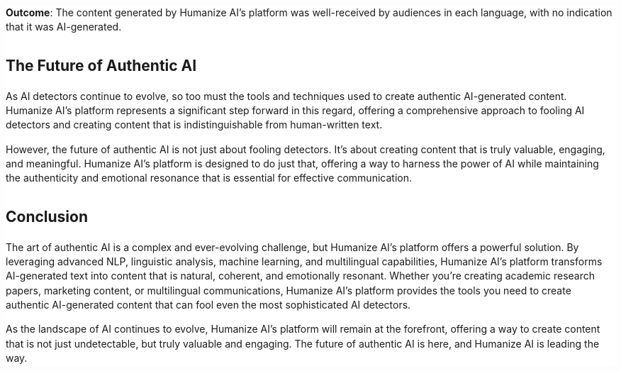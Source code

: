 **Outcome**: The content generated by Humanize AI’s platform was well-received by audiences in each language, with no indication that it was AI-generated.

## The Future of Authentic AI

As AI detectors continue to evolve, so too must the tools and techniques used to create authentic AI-generated content. Humanize AI’s platform represents a significant step forward in this regard, offering a comprehensive approach to fooling AI detectors and creating content that is indistinguishable from human-written text.

However, the future of authentic AI is not just about fooling detectors. It’s about creating content that is truly valuable, engaging, and meaningful. Humanize AI’s platform is designed to do just that, offering a way to harness the power of AI while maintaining the authenticity and emotional resonance that is essential for effective communication.

## Conclusion

The art of authentic AI is a complex and ever-evolving challenge, but Humanize AI’s platform offers a powerful solution. By leveraging advanced NLP, linguistic analysis, machine learning, and multilingual capabilities, Humanize AI’s platform transforms AI-generated text into content that is natural, coherent, and emotionally resonant. Whether you’re creating academic research papers, marketing content, or multilingual communications, Humanize AI’s platform provides the tools you need to create authentic AI-generated content that can fool even the most sophisticated AI detectors.

As the landscape of AI continues to evolve, Humanize AI’s platform will remain at the forefront, offering a way to create content that is not just undetectable, but truly valuable and engaging. The future of authentic AI is here, and Humanize AI is leading the way.